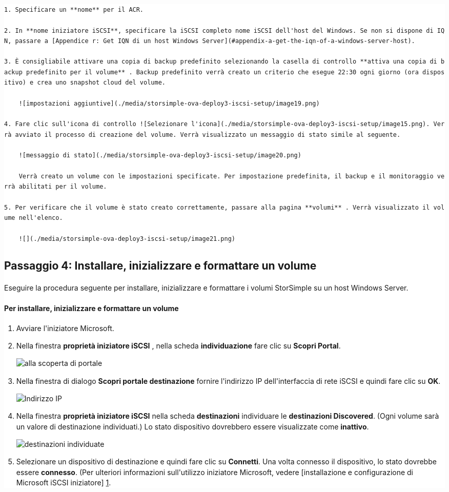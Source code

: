     1. Specificare un **nome** per il ACR.

    2. In **nome iniziatore iSCSI**, specificare la iSCSI completo nome iSCSI dell'host del Windows. Se non si dispone di IQN, passare a [Appendice r: Get IQN di un host Windows Server](#appendix-a-get-the-iqn-of-a-windows-server-host).

    3. È consigliabile attivare una copia di backup predefinito selezionando la casella di controllo **attiva una copia di backup predefinito per il volume** . Backup predefinito verrà creato un criterio che esegue 22:30 ogni giorno (ora dispositivo) e crea uno snapshot cloud del volume.

        ![impostazioni aggiuntive](./media/storsimple-ova-deploy3-iscsi-setup/image19.png)

    4. Fare clic sull'icona di controllo ![Selezionare l'icona](./media/storsimple-ova-deploy3-iscsi-setup/image15.png). Verrà avviato il processo di creazione del volume. Verrà visualizzato un messaggio di stato simile al seguente.

        ![messaggio di stato](./media/storsimple-ova-deploy3-iscsi-setup/image20.png)

        Verrà creato un volume con le impostazioni specificate. Per impostazione predefinita, il backup e il monitoraggio verrà abilitati per il volume.

    5. Per verificare che il volume è stato creato correttamente, passare alla pagina **volumi** . Verrà visualizzato il volume nell'elenco.

        ![](./media/storsimple-ova-deploy3-iscsi-setup/image21.png)

## <a name="step-4-mount-initialize-and-format-a-volume"></a>Passaggio 4: Installare, inizializzare e formattare un volume

Eseguire la procedura seguente per installare, inizializzare e formattare i volumi StorSimple su un host Windows Server.

#### <a name="to-mount-initialize-and-format-a-volume"></a>Per installare, inizializzare e formattare un volume

1. Avviare l'iniziatore Microsoft.

2. Nella finestra **proprietà iniziatore iSCSI** , nella scheda **individuazione** fare clic su **Scopri Portal**.

    ![alla scoperta di portale](./media/storsimple-ova-deploy3-iscsi-setup/image22.png)

3. Nella finestra di dialogo **Scopri portale destinazione** fornire l'indirizzo IP dell'interfaccia di rete iSCSI e quindi fare clic su **OK**.

    ![Indirizzo IP](./media/storsimple-ova-deploy3-iscsi-setup/image23.png)

4. Nella finestra **proprietà iniziatore iSCSI** nella scheda **destinazioni** individuare le **destinazioni Discovered**. (Ogni volume sarà un valore di destinazione individuati.) Lo stato dispositivo dovrebbero essere visualizzate come **inattivo**.

    ![destinazioni individuate](./media/storsimple-ova-deploy3-iscsi-setup/image24.png)

5. Selezionare un dispositivo di destinazione e quindi fare clic su **Connetti**. Una volta connesso il dispositivo, lo stato dovrebbe essere **connesso**. (Per ulteriori informazioni sull'utilizzo iniziatore Microsoft, vedere [installazione e configurazione di Microsoft iSCSI iniziatore] [1].


[1]: https://technet.microsoft.com/library/ee338480(WS.10).aspx